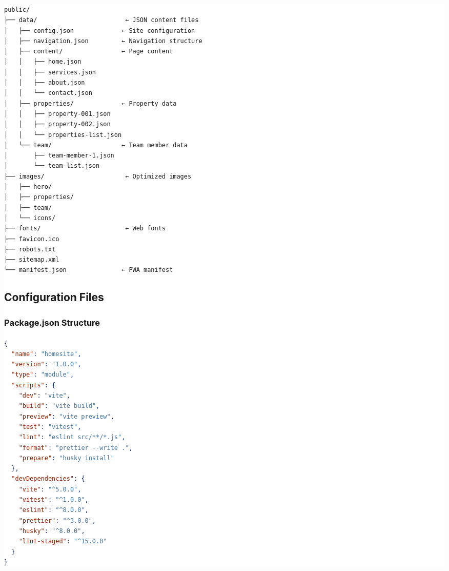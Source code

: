 ```
public/
├── data/                        ← JSON content files
│   ├── config.json             ← Site configuration
│   ├── navigation.json         ← Navigation structure
│   ├── content/                ← Page content
│   │   ├── home.json
│   │   ├── services.json
│   │   ├── about.json
│   │   └── contact.json
│   ├── properties/             ← Property data
│   │   ├── property-001.json
│   │   ├── property-002.json
│   │   └── properties-list.json
│   └── team/                   ← Team member data
│       ├── team-member-1.json
│       └── team-list.json
├── images/                      ← Optimized images
│   ├── hero/
│   ├── properties/
│   ├── team/
│   └── icons/
├── fonts/                       ← Web fonts
├── favicon.ico
├── robots.txt
├── sitemap.xml
└── manifest.json               ← PWA manifest
```

## Configuration Files

### Package.json Structure

```json
{
  "name": "homesite",
  "version": "1.0.0",
  "type": "module",
  "scripts": {
    "dev": "vite",
    "build": "vite build",
    "preview": "vite preview",
    "test": "vitest",
    "lint": "eslint src/**/*.js",
    "format": "prettier --write .",
    "prepare": "husky install"
  },
  "devDependencies": {
    "vite": "^5.0.0",
    "vitest": "^1.0.0",
    "eslint": "^8.0.0",
    "prettier": "^3.0.0",
    "husky": "^8.0.0",
    "lint-staged": "^15.0.0"
  }
}
```
